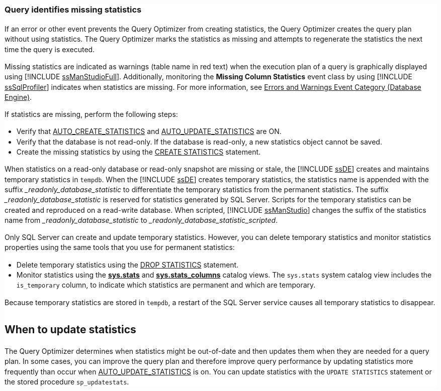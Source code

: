 ### Query identifies missing statistics

If an error or other event prevents the Query Optimizer from creating statistics, the Query Optimizer creates the query plan without using statistics. The Query Optimizer marks the statistics as missing and attempts to regenerate the statistics the next time the query is executed.

Missing statistics are indicated as warnings (table name in red text) when the execution plan of a query is graphically displayed using [!INCLUDE [ssManStudioFull](../../includes/ssmanstudiofull-md.md)]. Additionally, monitoring the **Missing Column Statistics** event class by using [!INCLUDE [ssSqlProfiler](../../includes/sssqlprofiler-md.md)] indicates when statistics are missing. For more information, see [Errors and Warnings Event Category (Database Engine)](../../relational-databases/event-classes/errors-and-warnings-event-category-database-engine.md).

 If statistics are missing, perform the following steps:

- Verify that [AUTO_CREATE_STATISTICS](../../t-sql/statements/alter-database-transact-sql-set-options.md#auto_create_statistics) and [AUTO_UPDATE_STATISTICS](../../t-sql/statements/alter-database-transact-sql-set-options.md#auto_update_statistics) are ON.  
- Verify that the database is not read-only. If the database is read-only, a new statistics object cannot be saved.  
- Create the missing statistics by using the [CREATE STATISTICS](../../t-sql/statements/create-statistics-transact-sql.md) statement.

When statistics on a read-only database or read-only snapshot are missing or stale, the [!INCLUDE [ssDE](../../includes/ssde-md.md)] creates and maintains temporary statistics in `tempdb`. When the [!INCLUDE [ssDE](../../includes/ssde-md.md)] creates temporary statistics, the statistics name is appended with the suffix *_readonly_database_statistic* to differentiate the temporary statistics from the permanent statistics. The suffix *_readonly_database_statistic* is reserved for statistics generated by SQL Server. Scripts for the temporary statistics can be created and reproduced on a read-write database. When scripted, [!INCLUDE [ssManStudio](../../includes/ssmanstudio-md.md)] changes the suffix of the statistics name from *_readonly_database_statistic* to *_readonly_database_statistic_scripted*.

Only  SQL Server  can create and update temporary statistics. However, you can delete temporary statistics and monitor statistics properties using the same tools that you use for permanent statistics:

- Delete temporary statistics using the [DROP STATISTICS](../../t-sql/statements/drop-statistics-transact-sql.md) statement.  
- Monitor statistics using the **[sys.stats](../../relational-databases/system-catalog-views/sys-stats-transact-sql.md)** and **[sys.stats_columns](../../relational-databases/system-catalog-views/sys-stats-columns-transact-sql.md)** catalog views. The `sys.stats` system catalog view includes the `is_temporary` column, to indicate which statistics are permanent and which are temporary.

 Because temporary statistics are stored in `tempdb`, a restart of the SQL Server service causes all temporary statistics to disappear.

## <a id="UpdateStatistics"></a> When to update statistics

The Query Optimizer determines when statistics might be out-of-date and then updates them when they are needed for a query plan. In some cases, you can improve the query plan and therefore improve query performance by updating statistics more frequently than occur when [AUTO_UPDATE_STATISTICS](../../t-sql/statements/alter-database-transact-sql-set-options.md#auto_update_statistics) is on. You can update statistics with the `UPDATE STATISTICS` statement or the stored procedure `sp_updatestats`.
